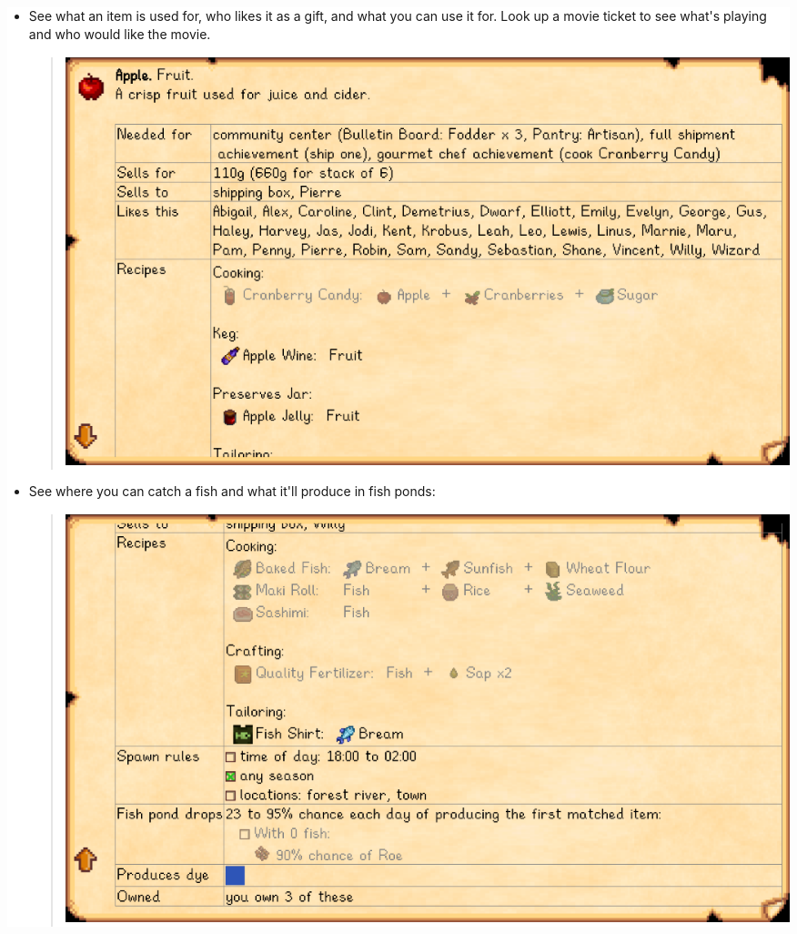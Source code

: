 * See what an item is used for, who likes it as a gift, and what you can use it for. Look up a movie
  ticket to see what's playing and who would like the movie.
  > ![](screenshots/item.png)

* See where you can catch a fish and what it'll produce in fish ponds:
  > ![](screenshots/fish.png)
